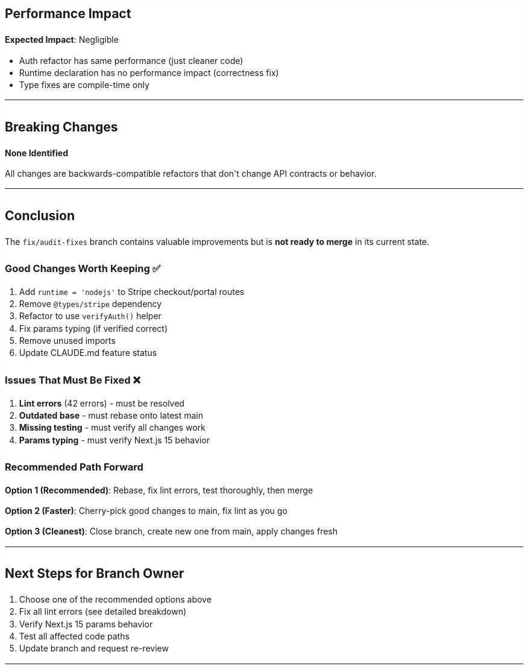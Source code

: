 
## Performance Impact

**Expected Impact**: Negligible

- Auth refactor has same performance (just cleaner code)
- Runtime declaration has no performance impact (correctness fix)
- Type fixes are compile-time only

---

## Breaking Changes

**None Identified**

All changes are backwards-compatible refactors that don't change API contracts or behavior.

---

## Conclusion

The `fix/audit-fixes` branch contains valuable improvements but is **not ready to merge** in its current state.

### Good Changes Worth Keeping ✅

1. Add `runtime = 'nodejs'` to Stripe checkout/portal routes
2. Remove `@types/stripe` dependency
3. Refactor to use `verifyAuth()` helper
4. Fix params typing (if verified correct)
5. Remove unused imports
6. Update CLAUDE.md feature status

### Issues That Must Be Fixed ❌

1. **Lint errors** (42 errors) - must be resolved
2. **Outdated base** - must rebase onto latest main
3. **Missing testing** - must verify all changes work
4. **Params typing** - must verify Next.js 15 behavior

### Recommended Path Forward

**Option 1 (Recommended)**: Rebase, fix lint errors, test thoroughly, then merge

**Option 2 (Faster)**: Cherry-pick good changes to main, fix lint as you go

**Option 3 (Cleanest)**: Close branch, create new one from main, apply changes fresh

---

## Next Steps for Branch Owner

1. Choose one of the recommended options above
2. Fix all lint errors (see detailed breakdown)
3. Verify Next.js 15 params behavior
4. Test all affected code paths
5. Update branch and request re-review

---